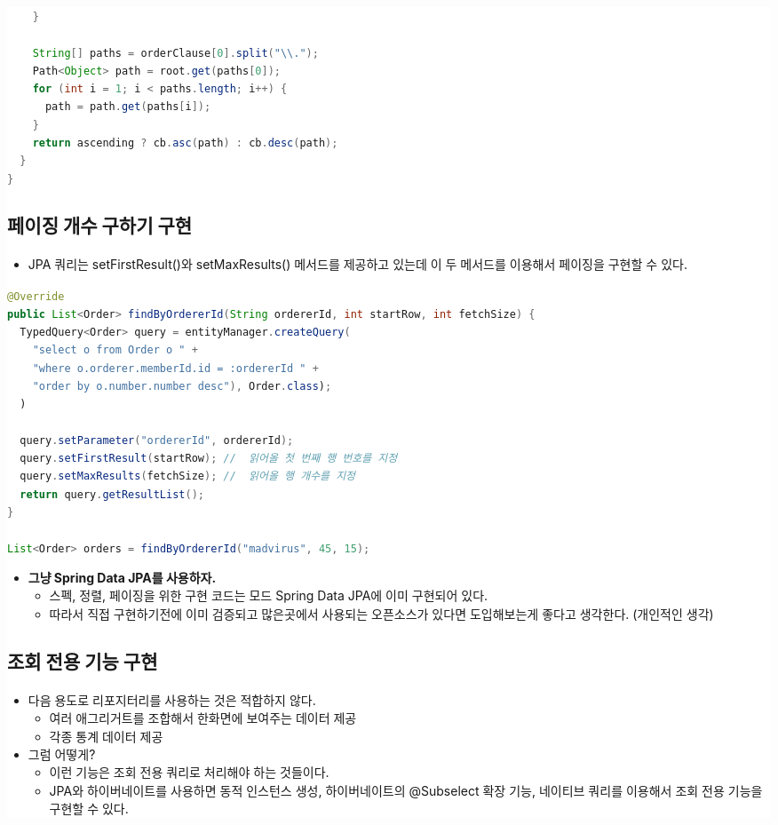 ```java
    }

    String[] paths = orderClause[0].split("\\.");
    Path<Object> path = root.get(paths[0]);
    for (int i = 1; i < paths.length; i++) {
      path = path.get(paths[i]);
    }
    return ascending ? cb.asc(path) : cb.desc(path);
  }
}
```



## 페이징 개수 구하기 구현

- JPA 쿼리는 setFirstResult()와 setMaxResults() 메서드를 제공하고 있는데 이 두 메서드를 이용해서 페이징을 구현할 수 있다.

```java
@Override
public List<Order> findByOrdererId(String ordererId, int startRow, int fetchSize) {
  TypedQuery<Order> query = entityManager.createQuery(
    "select o from Order o " +
    "where o.orderer.memberId.id = :ordererId " +
    "order by o.number.number desc"), Order.class);
  )

  query.setParameter("ordererId", ordererId);
  query.setFirstResult(startRow); //  읽어올 첫 번째 행 번호를 지정
  query.setMaxResults(fetchSize); //  읽어올 행 개수를 지정
  return query.getResultList();
}

List<Order> orders = findByOrdererId("madvirus", 45, 15);
```



- **그냥 Spring Data JPA를 사용하자.**
  - 스펙, 정렬, 페이징을 위한 구현 코드는 모드 Spring Data JPA에 이미 구현되어 있다.
  - 따라서 직접 구현하기전에 이미 검증되고 많은곳에서 사용되는 오픈소스가 있다면 도입해보는게 좋다고 생각한다. (개인적인 생각)



## 조회 전용 기능 구현

- 다음 용도로 리포지터리를 사용하는 것은 적합하지 않다.
  - 여러 애그리거트를 조합해서 한화면에 보여주는 데이터 제공
  - 각종 통계 데이터 제공
- 그럼 어떻게?
  - 이런 기능은 조회 전용 쿼리로 처리해야 하는 것들이다.
  - JPA와 하이버네이트를 사용하면 동적 인스턴스 생성, 하이버네이트의 @Subselect 확장 기능, 네이티브 쿼리를 이용해서 조회 전용 기능을 구현할 수 있다.


